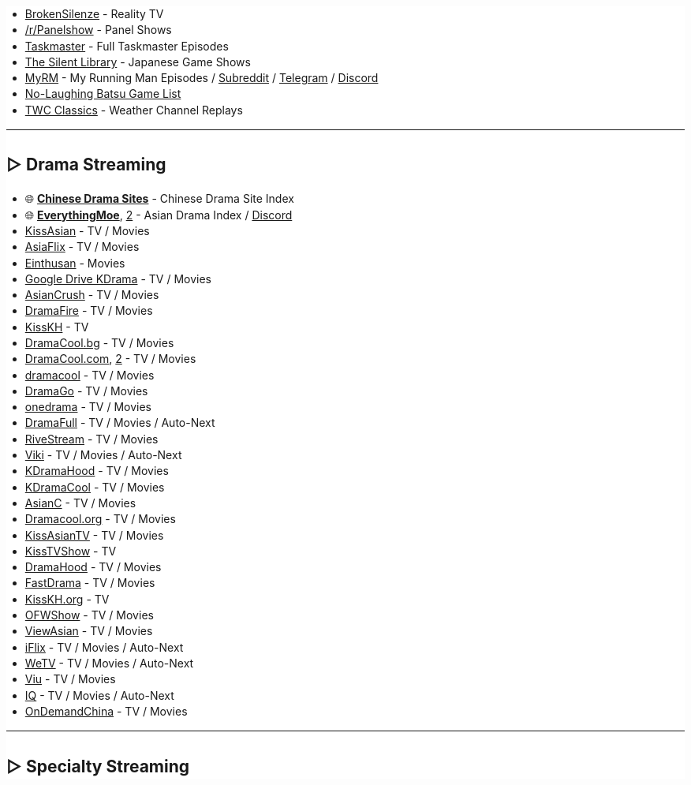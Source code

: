 * [BrokenSilenze](https://www.brokensilenze.net/) - Reality TV
* [/r/Panelshow](https://www.reddit.com/r/panelshow/) - Panel Shows
* [Taskmaster](https://rentry.co/bbbr4cfr) - Full Taskmaster Episodes
* [The Silent Library](https://thesilentlibrary.com/) - Japanese Game Shows
* [MyRM](https://myrunningman.com/) - My Running Man Episodes / [Subreddit](https://www.reddit.com/r/runningman/) / [Telegram](https://t.me/myrunningmancom) / [Discord](https://discord.gg/ARvZ4rwZzh)
* [No-Laughing Batsu Game List](https://redd.it/2fgm9p)
* [TWC Classics](https://twcclassics.com/) - Weather Channel Replays

***

## ▷ Drama Streaming

* 🌐 **[Chinese Drama Sites](https://www.reddit.com/r/CDrama/wiki/streaming)** - Chinese Drama Site Index
* 🌐 **[EverythingMoe](https://everythingmoe.com/#section-drama)**, [2](https://everythingmoe.org/#section-drama) - Asian Drama Index / [Discord](https://discord.gg/GuueaDgKdS)
* [KissAsian](https://kissasian.video/) - TV / Movies
* [AsiaFlix](https://asiaflix.net/) - TV / Movies
* [Einthusan](https://einthusan.tv/intro/) - Movies
* [Google Drive KDrama](https://databasegdriveplayer.co/drama.php) - TV / Movies
* [AsianCrush](https://www.asiancrush.com/) - TV / Movies
* [DramaFire](https://dramafire.com.pl/) - TV / Movies
* [KissKH](https://kisskh.co/) - TV
* [DramaCool.bg](https://dramacool.bg/) - TV / Movies
* [DramaCool.com](https://dramacool.com.tr/), [2](https://dramacool.tools/) - TV / Movies
* [dramacool](https://dramacool.com.cv/) - TV / Movies
* [DramaGo](https://dramago.in/) - TV / Movies
* [onedrama](https://onedrama.me/) - TV / Movies
* [DramaFull](https://dramafull.net/) - TV / Movies / Auto-Next
* [RiveStream](https://rivestream.org/kdrama) - TV / Movies
* [Viki](https://www.viki.com/) - TV / Movies / Auto-Next
* [KDramaHood](https://kdramahood.com/home2/) - TV / Movies
* [KDramaCool](https://kdramacool.site/) - TV / Movies
* [AsianC](https://asianc.org.es/) - TV / Movies
* [Dramacool.org](https://dramacooll.com.de/) - TV / Movies
* [KissAsianTV](https://kissasiantv.blog/) - TV / Movies
* [KissTVShow](https://kisstvshow.pro/) - TV
* [DramaHood](https://dramahood.top/) - TV / Movies
* [FastDrama](https://fastdramacool.cam/) - TV / Movies
* [KissKH.org](https://kisskh.org.es/) - TV
* [OFWShow](https://dulichsaigon.site/list/engsub/) - TV / Movies
* [ViewAsian](https://www.viewasian.org/) - TV / Movies
* [iFlix](https://www.iflix.com/) - TV / Movies / Auto-Next
* [WeTV](https://wetv.vip/) - TV / Movies / Auto-Next
* [Viu](https://www.viu.com/) - TV / Movies
* [IQ](https://www.iq.com/) - TV / Movies / Auto-Next
* [OnDemandChina](https://www.ondemandchina.com/) - TV / Movies

***

## ▷ Specialty Streaming

